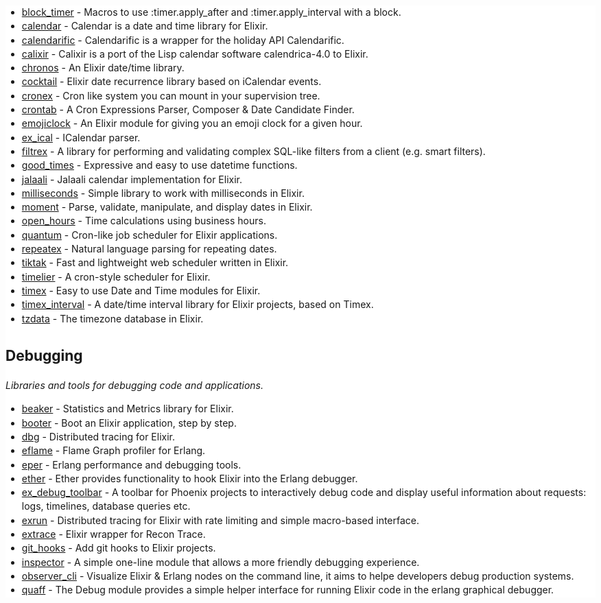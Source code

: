 *   [block\_timer](https://github.com/adamkittelson/block_timer) - Macros to use :timer.apply\_after and :timer.apply\_interval with a block.
*   [calendar](https://github.com/lau/calendar) - Calendar is a date and time library for Elixir.
*   [calendarific](https://github.com/Bounceapp/elixir-calendarific) - Calendarific is a wrapper for the holiday API Calendarific.
*   [calixir](https://github.com/rengel-de/calixir) - Calixir is a port of the Lisp calendar software calendrica-4.0 to Elixir.
*   [chronos](https://github.com/nurugger07/chronos) - An Elixir date/time library.
*   [cocktail](https://github.com/peek-travel/cocktail) - Elixir date recurrence library based on iCalendar events.
*   [cronex](https://github.com/jbernardo95/cronex) - Cron like system you can mount in your supervision tree.
*   [crontab](https://github.com/jshmrtn/crontab) - A Cron Expressions Parser, Composer & Date Candidate Finder.
*   [emojiclock](https://github.com/nathanhornby/emojiclock-elixir) - An Elixir module for giving you an emoji clock for a given hour.
*   [ex\_ical](https://github.com/fazibear/ex_ical) - ICalendar parser.
*   [filtrex](https://github.com/rcdilorenzo/filtrex) - A library for performing and validating complex SQL-like filters from a client (e.g. smart filters).
*   [good\_times](https://github.com/DevL/good_times) - Expressive and easy to use datetime functions.
*   [jalaali](https://github.com/jalaali/elixir-jalaali) - Jalaali calendar implementation for Elixir.
*   [milliseconds](https://github.com/davebryson/elixir_milliseconds) - Simple library to work with milliseconds in Elixir.
*   [moment](https://github.com/atabary/moment) - Parse, validate, manipulate, and display dates in Elixir.
*   [open\_hours](https://github.com/hopsor/open_hours) - Time calculations using business hours.
*   [quantum](https://github.com/quantum-elixir/quantum-core) - Cron-like job scheduler for Elixir applications.
*   [repeatex](https://github.com/rcdilorenzo/repeatex) - Natural language parsing for repeating dates.
*   [tiktak](https://github.com/ConduitMobileRND/tiktak) - Fast and lightweight web scheduler written in Elixir.
*   [timelier](https://github.com/ausimian/timelier) - A cron-style scheduler for Elixir.
*   [timex](https://github.com/bitwalker/timex) - Easy to use Date and Time modules for Elixir.
*   [timex\_interval](https://github.com/atabary/timex-interval) - A date/time interval library for Elixir projects, based on Timex.
*   [tzdata](https://github.com/lau/tzdata) - The timezone database in Elixir.

## Debugging

*Libraries and tools for debugging code and applications.*

*   [beaker](https://github.com/hahuang65/beaker) - Statistics and Metrics library for Elixir.
*   [booter](https://github.com/eraserewind/booter) - Boot an Elixir application, step by step.
*   [dbg](https://github.com/fishcakez/dbg) - Distributed tracing for Elixir.
*   [eflame](https://github.com/proger/eflame) - Flame Graph profiler for Erlang.
*   [eper](https://github.com/massemanet/eper) - Erlang performance and debugging tools.
*   [ether](https://github.com/maarek/ether) - Ether provides functionality to hook Elixir into the Erlang debugger.
*   [ex\_debug\_toolbar](https://github.com/kagux/ex_debug_toolbar) - A toolbar for Phoenix projects to interactively debug code and display useful information about requests: logs, timelines, database queries etc.
*   [exrun](https://github.com/liveforeverx/exrun) - Distributed tracing for Elixir with rate limiting and simple macro-based interface.
*   [extrace](https://github.com/redink/extrace) - Elixir wrapper for Recon Trace.
*   [git\_hooks](https://github.com/qgadrian/elixir_git_hooks) - Add git hooks to Elixir projects.
*   [inspector](https://github.com/marciol/inspector) - A simple one-line module that allows a more friendly debugging experience.
*   [observer\_cli](https://github.com/zhongwencool/observer_cli) - Visualize Elixir & Erlang nodes on the command line, it aims to helpe developers debug production systems.
*   [quaff](https://github.com/qhool/quaff) - The Debug module provides a simple helper interface for running Elixir code in the erlang graphical debugger.